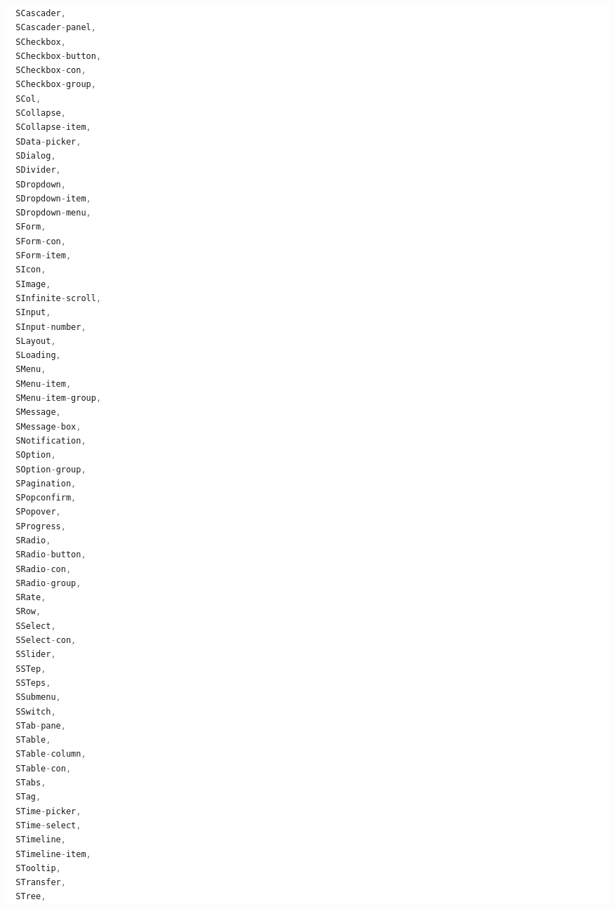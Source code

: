 ```javascript
  SCascader,
  SCascader-panel,
  SCheckbox,
  SCheckbox-button,
  SCheckbox-con,
  SCheckbox-group,
  SCol,
  SCollapse,
  SCollapse-item,
  SData-picker,
  SDialog,
  SDivider,
  SDropdown,
  SDropdown-item,
  SDropdown-menu,
  SForm,
  SForm-con,
  SForm-item,
  SIcon,
  SImage,
  SInfinite-scroll,
  SInput,
  SInput-number,
  SLayout,
  SLoading,
  SMenu,
  SMenu-item,
  SMenu-item-group,
  SMessage,
  SMessage-box,
  SNotification,
  SOption,
  SOption-group,
  SPagination,
  SPopconfirm,
  SPopover,
  SProgress,
  SRadio,
  SRadio-button,
  SRadio-con,
  SRadio-group,
  SRate,
  SRow,
  SSelect,
  SSelect-con,
  SSlider,
  SSTep,
  SSTeps,
  SSubmenu,
  SSwitch,
  STab-pane,
  STable,
  STable-column,
  STable-con,
  STabs,
  STag,
  STime-picker,
  STime-select,
  STimeline,
  STimeline-item,
  STooltip,
  STransfer,
  STree,
```